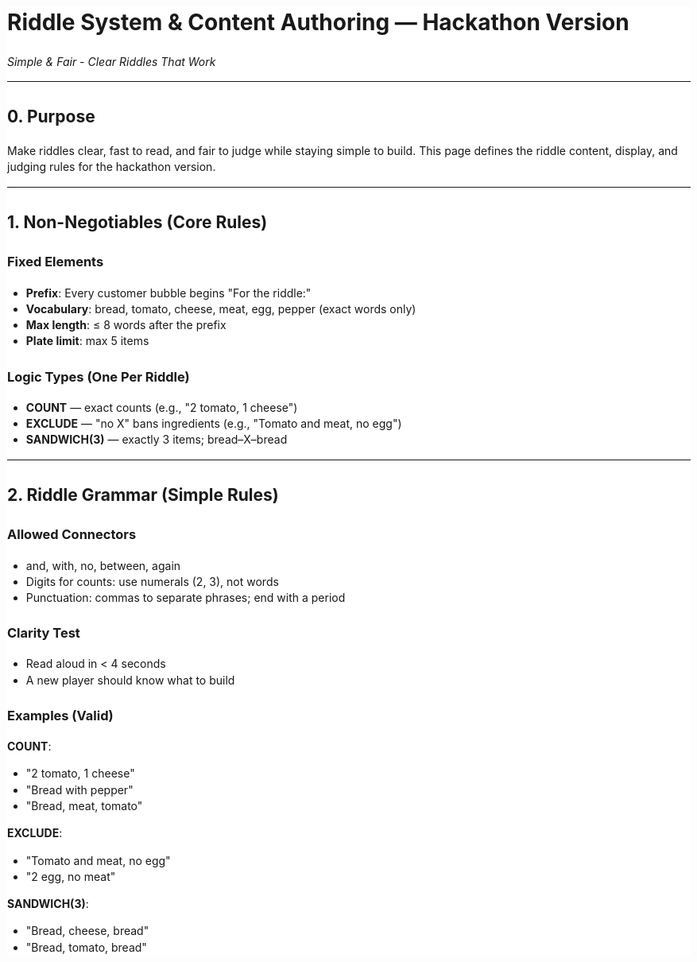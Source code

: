 # Riddle System & Content Authoring — Hackathon Version
*Simple & Fair - Clear Riddles That Work*

---

## 0. Purpose
Make riddles clear, fast to read, and fair to judge while staying simple to build. This page defines the riddle content, display, and judging rules for the hackathon version.

---

## 1. Non-Negotiables (Core Rules)

### **Fixed Elements**
- **Prefix**: Every customer bubble begins "For the riddle:"
- **Vocabulary**: bread, tomato, cheese, meat, egg, pepper (exact words only)
- **Max length**: ≤ 8 words after the prefix
- **Plate limit**: max 5 items

### **Logic Types (One Per Riddle)**
- **COUNT** — exact counts (e.g., "2 tomato, 1 cheese")
- **EXCLUDE** — "no X" bans ingredients (e.g., "Tomato and meat, no egg")
- **SANDWICH(3)** — exactly 3 items; bread–X–bread

---

## 2. Riddle Grammar (Simple Rules)

### **Allowed Connectors**
- and, with, no, between, again
- Digits for counts: use numerals (2, 3), not words
- Punctuation: commas to separate phrases; end with a period

### **Clarity Test**
- Read aloud in < 4 seconds
- A new player should know what to build

### **Examples (Valid)**
**COUNT**: 
- "2 tomato, 1 cheese"
- "Bread with pepper"
- "Bread, meat, tomato"

**EXCLUDE**: 
- "Tomato and meat, no egg"
- "2 egg, no meat"

**SANDWICH(3)**: 
- "Bread, cheese, bread"
- "Bread, tomato, bread"
